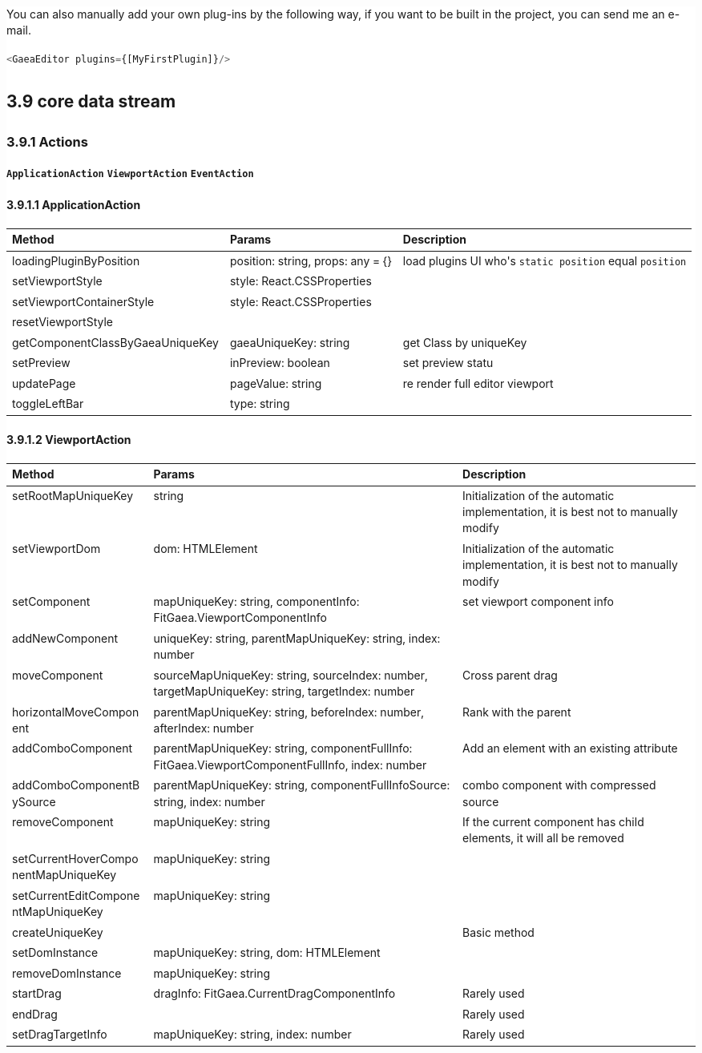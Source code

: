 You can also manually add your own plug-ins by the following way, if you want to be built in the project, you can send me an e-mail.

```typescript
<GaeaEditor plugins={[MyFirstPlugin]}/>
```

## 3.9 core data stream

### 3.9.1 Actions

**`ApplicationAction`** **`ViewportAction`** **`EventAction`**

#### 3.9.1.1 ApplicationAction

| Method        | Params           | Description  |
| :------------- |:-------------| :-----|
| loadingPluginByPosition      | position: string, props: any = {} | load plugins UI who's `static position` equal `position` |
| setViewportStyle | style: React.CSSProperties | |
| setViewportContainerStyle | style: React.CSSProperties | |
| resetViewportStyle | | |
| getComponentClassByGaeaUniqueKey | gaeaUniqueKey: string | get Class by uniqueKey |
| setPreview | inPreview: boolean | set preview statu |
| updatePage | pageValue: string | re render full editor viewport |
| toggleLeftBar | type: string | |


#### 3.9.1.2 ViewportAction

| Method        | Params           | Description  |
| :------------- |:-------------| :-----|
| setRootMapUniqueKey      | string | Initialization of the automatic implementation, it is best not to manually modify |
| setViewportDom | dom: HTMLElement | Initialization of the automatic implementation, it is best not to manually modify |
| setComponent | mapUniqueKey: string, componentInfo: FitGaea.ViewportComponentInfo | set viewport component info |
| addNewComponent | uniqueKey: string, parentMapUniqueKey: string, index: number | |
| moveComponent | sourceMapUniqueKey: string, sourceIndex: number, targetMapUniqueKey: string, targetIndex: number | Cross parent drag |
| horizontalMoveComponent | parentMapUniqueKey: string, beforeIndex: number, afterIndex: number | Rank with the parent |
| addComboComponent | parentMapUniqueKey: string, componentFullInfo: FitGaea.ViewportComponentFullInfo, index: number | Add an element with an existing attribute |
| addComboComponentBySource | parentMapUniqueKey: string, componentFullInfoSource: string, index: number | combo component with compressed source |
| removeComponent | mapUniqueKey: string | If the current component has child elements, it will all be removed |
| setCurrentHoverComponentMapUniqueKey | mapUniqueKey: string | |
| setCurrentEditComponentMapUniqueKey | mapUniqueKey: string | |
| createUniqueKey | | Basic method |
| setDomInstance | mapUniqueKey: string, dom: HTMLElement | |
| removeDomInstance | mapUniqueKey: string | |
| startDrag | dragInfo: FitGaea.CurrentDragComponentInfo | Rarely used |
| endDrag | | Rarely used |
| setDragTargetInfo | mapUniqueKey: string, index: number | Rarely used |